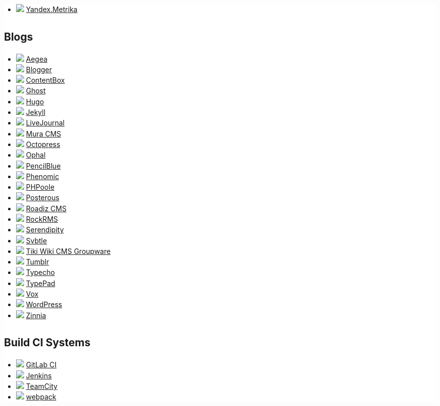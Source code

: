 - <img src="https://cdn.rawgit.com/vietdien2005/web-awesome/master/media/icons/Yandex.Metrika.png" height="16"> [Yandex.Metrika](http://metrika.yandex.com)

## Blogs

- <img src="https://cdn.rawgit.com/vietdien2005/web-awesome/master/media/icons/Aegea.png" height="16"> [Aegea](http://blogengine.ru)
- <img src="https://cdn.rawgit.com/vietdien2005/web-awesome/master/media/icons/Blogger.png" height="16"> [Blogger](http://www.blogger.com)
- <img src="https://cdn.rawgit.com/vietdien2005/web-awesome/master/media/icons/ContentBox.png" height="16"> [ContentBox](http://www.gocontentbox.org)
- <img src="https://cdn.rawgit.com/vietdien2005/web-awesome/master/media/icons/Ghost.png" height="16"> [Ghost](http://ghost.org)
- <img src="https://cdn.rawgit.com/vietdien2005/web-awesome/master/media/icons/Hugo.png" height="16"> [Hugo](http://gohugo.io)
- <img src="https://cdn.rawgit.com/vietdien2005/web-awesome/master/media/icons/Jekyll.png" height="16"> [Jekyll](http://jekyllrb.com)
- <img src="https://cdn.rawgit.com/vietdien2005/web-awesome/master/media/icons/LiveJournal.png" height="16"> [LiveJournal](http://www.livejournal.com)
- <img src="https://cdn.rawgit.com/vietdien2005/web-awesome/master/media/icons/Mura CMS.png" height="16"> [Mura CMS](http://www.getmura.com)
- <img src="https://cdn.rawgit.com/vietdien2005/web-awesome/master/media/icons/octopress.png" height="16"> [Octopress](http://octopress.org)
- <img src="https://cdn.rawgit.com/vietdien2005/web-awesome/master/media/icons/Ophal.png" height="16"> [Ophal](http://ophal.org)
- <img src="https://cdn.rawgit.com/vietdien2005/web-awesome/master/media/icons/PencilBlue.png" height="16"> [PencilBlue](http://pencilblue.org)
- <img src="https://cdn.rawgit.com/vietdien2005/web-awesome/master/media/icons/Phenomic.svg" height="16"> [Phenomic](https://phenomic.io/)
- <img src="https://cdn.rawgit.com/vietdien2005/web-awesome/master/media/icons/PHPoole.png" height="16"> [PHPoole](https://phpoole.org)
- <img src="https://cdn.rawgit.com/vietdien2005/web-awesome/master/media/icons/Posterous.png" height="16"> [Posterous](http://posterous.com)
- <img src="https://cdn.rawgit.com/vietdien2005/web-awesome/master/media/icons/Roadiz CMS.png" height="16"> [Roadiz CMS](http://www.roadiz.io)
- <img src="https://cdn.rawgit.com/vietdien2005/web-awesome/master/media/icons/RockRMS.svg" height="16"> [RockRMS](http://www.rockrms.com)
- <img src="https://cdn.rawgit.com/vietdien2005/web-awesome/master/media/icons/Serendipity.png" height="16"> [Serendipity](http://s9y.org)
- <img src="https://cdn.rawgit.com/vietdien2005/web-awesome/master/media/icons/svbtle.png" height="16"> [Svbtle](https://www.svbtle.com)
- <img src="https://cdn.rawgit.com/vietdien2005/web-awesome/master/media/icons/Tiki Wiki CMS Groupware.png" height="16"> [Tiki Wiki CMS Groupware](http://tiki.org)
- <img src="https://cdn.rawgit.com/vietdien2005/web-awesome/master/media/icons/Tumblr.png" height="16"> [Tumblr](http://www.tumblr.com)
- <img src="https://cdn.rawgit.com/vietdien2005/web-awesome/master/media/icons/typecho.svg" height="16"> [Typecho](http://typecho.org/)
- <img src="https://cdn.rawgit.com/vietdien2005/web-awesome/master/media/icons/TypePad.png" height="16"> [TypePad](http://www.typepad.com)
- <img src="https://cdn.rawgit.com/vietdien2005/web-awesome/master/media/icons/Vox.png" height="16"> [Vox](http://www.vox.com)
- <img src="https://cdn.rawgit.com/vietdien2005/web-awesome/master/media/icons/WordPress.svg" height="16"> [WordPress](http://wordpress.org)
- <img src="https://cdn.rawgit.com/vietdien2005/web-awesome/master/media/icons/Zinnia.png" height="16"> [Zinnia](http://django-blog-zinnia.com)

## Build CI Systems

- <img src="https://cdn.rawgit.com/vietdien2005/web-awesome/master/media/icons/GitLab CI.png" height="16"> [GitLab CI](http://about.gitlab.com/gitlab-ci)
- <img src="https://cdn.rawgit.com/vietdien2005/web-awesome/master/media/icons/Jenkins.png" height="16"> [Jenkins](http://jenkins-ci.org)
- <img src="https://cdn.rawgit.com/vietdien2005/web-awesome/master/media/icons/TeamCity.png" height="16"> [TeamCity](http://jetbrains.com/teamcity)
- <img src="https://cdn.rawgit.com/vietdien2005/web-awesome/master/media/icons/webpack.svg" height="16"> [webpack](http://webpack.github.io)
